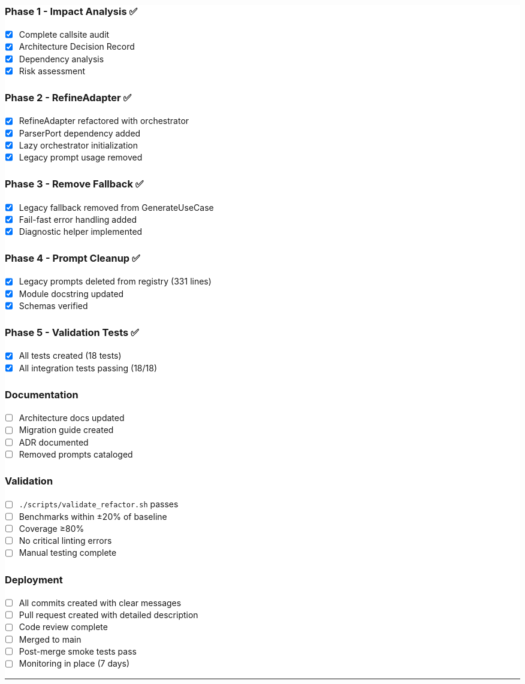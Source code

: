 ### Phase 1 - Impact Analysis ✅
- [x] Complete callsite audit
- [x] Architecture Decision Record
- [x] Dependency analysis
- [x] Risk assessment

### Phase 2 - RefineAdapter ✅
- [x] RefineAdapter refactored with orchestrator
- [x] ParserPort dependency added
- [x] Lazy orchestrator initialization
- [x] Legacy prompt usage removed

### Phase 3 - Remove Fallback ✅
- [x] Legacy fallback removed from GenerateUseCase
- [x] Fail-fast error handling added
- [x] Diagnostic helper implemented

### Phase 4 - Prompt Cleanup ✅
- [x] Legacy prompts deleted from registry (331 lines)
- [x] Module docstring updated
- [x] Schemas verified

### Phase 5 - Validation Tests ✅
- [x] All tests created (18 tests)
- [x] All integration tests passing (18/18)

### Documentation
- [ ] Architecture docs updated
- [ ] Migration guide created
- [ ] ADR documented
- [ ] Removed prompts cataloged

### Validation
- [ ] `./scripts/validate_refactor.sh` passes
- [ ] Benchmarks within ±20% of baseline
- [ ] Coverage ≥80%
- [ ] No critical linting errors
- [ ] Manual testing complete

### Deployment
- [ ] All commits created with clear messages
- [ ] Pull request created with detailed description
- [ ] Code review complete
- [ ] Merged to main
- [ ] Post-merge smoke tests pass
- [ ] Monitoring in place (7 days)

---
